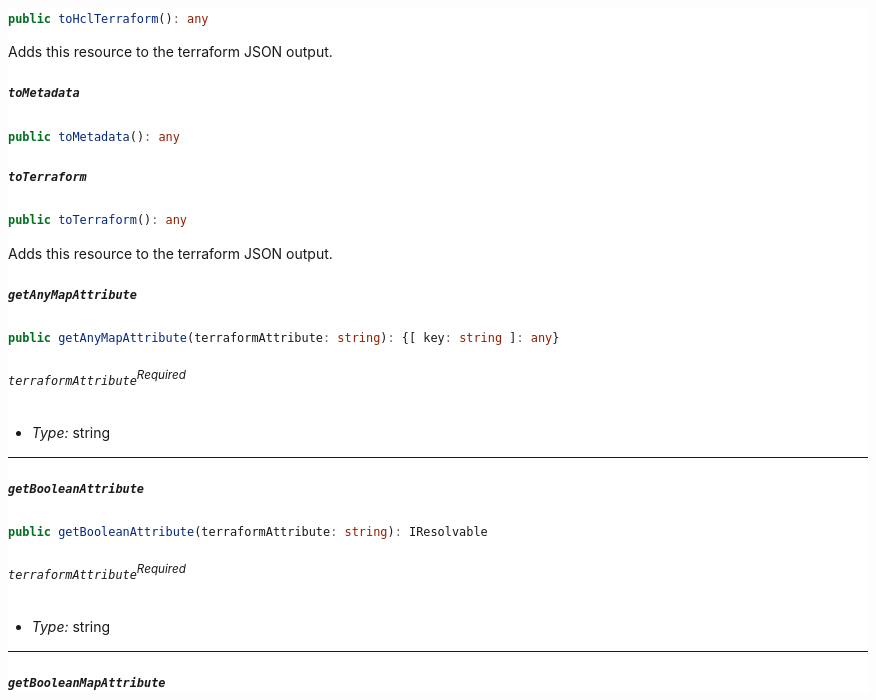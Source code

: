 ```typescript
public toHclTerraform(): any
```

Adds this resource to the terraform JSON output.

##### `toMetadata` <a name="toMetadata" id="@cdktf/provider-hcp.dataHcpVaultSecretsDynamicSecret.DataHcpVaultSecretsDynamicSecret.toMetadata"></a>

```typescript
public toMetadata(): any
```

##### `toTerraform` <a name="toTerraform" id="@cdktf/provider-hcp.dataHcpVaultSecretsDynamicSecret.DataHcpVaultSecretsDynamicSecret.toTerraform"></a>

```typescript
public toTerraform(): any
```

Adds this resource to the terraform JSON output.

##### `getAnyMapAttribute` <a name="getAnyMapAttribute" id="@cdktf/provider-hcp.dataHcpVaultSecretsDynamicSecret.DataHcpVaultSecretsDynamicSecret.getAnyMapAttribute"></a>

```typescript
public getAnyMapAttribute(terraformAttribute: string): {[ key: string ]: any}
```

###### `terraformAttribute`<sup>Required</sup> <a name="terraformAttribute" id="@cdktf/provider-hcp.dataHcpVaultSecretsDynamicSecret.DataHcpVaultSecretsDynamicSecret.getAnyMapAttribute.parameter.terraformAttribute"></a>

- *Type:* string

---

##### `getBooleanAttribute` <a name="getBooleanAttribute" id="@cdktf/provider-hcp.dataHcpVaultSecretsDynamicSecret.DataHcpVaultSecretsDynamicSecret.getBooleanAttribute"></a>

```typescript
public getBooleanAttribute(terraformAttribute: string): IResolvable
```

###### `terraformAttribute`<sup>Required</sup> <a name="terraformAttribute" id="@cdktf/provider-hcp.dataHcpVaultSecretsDynamicSecret.DataHcpVaultSecretsDynamicSecret.getBooleanAttribute.parameter.terraformAttribute"></a>

- *Type:* string

---

##### `getBooleanMapAttribute` <a name="getBooleanMapAttribute" id="@cdktf/provider-hcp.dataHcpVaultSecretsDynamicSecret.DataHcpVaultSecretsDynamicSecret.getBooleanMapAttribute"></a>
